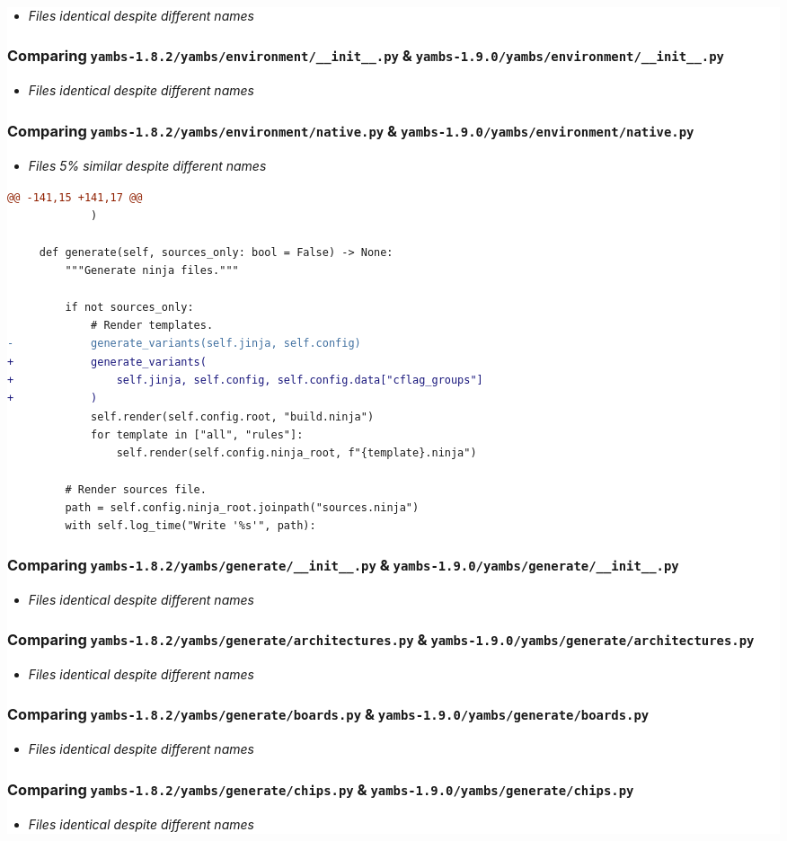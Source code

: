  * *Files identical despite different names*

### Comparing `yambs-1.8.2/yambs/environment/__init__.py` & `yambs-1.9.0/yambs/environment/__init__.py`

 * *Files identical despite different names*

### Comparing `yambs-1.8.2/yambs/environment/native.py` & `yambs-1.9.0/yambs/environment/native.py`

 * *Files 5% similar despite different names*

```diff
@@ -141,15 +141,17 @@
             )
 
     def generate(self, sources_only: bool = False) -> None:
         """Generate ninja files."""
 
         if not sources_only:
             # Render templates.
-            generate_variants(self.jinja, self.config)
+            generate_variants(
+                self.jinja, self.config, self.config.data["cflag_groups"]
+            )
             self.render(self.config.root, "build.ninja")
             for template in ["all", "rules"]:
                 self.render(self.config.ninja_root, f"{template}.ninja")
 
         # Render sources file.
         path = self.config.ninja_root.joinpath("sources.ninja")
         with self.log_time("Write '%s'", path):
```

### Comparing `yambs-1.8.2/yambs/generate/__init__.py` & `yambs-1.9.0/yambs/generate/__init__.py`

 * *Files identical despite different names*

### Comparing `yambs-1.8.2/yambs/generate/architectures.py` & `yambs-1.9.0/yambs/generate/architectures.py`

 * *Files identical despite different names*

### Comparing `yambs-1.8.2/yambs/generate/boards.py` & `yambs-1.9.0/yambs/generate/boards.py`

 * *Files identical despite different names*

### Comparing `yambs-1.8.2/yambs/generate/chips.py` & `yambs-1.9.0/yambs/generate/chips.py`

 * *Files identical despite different names*
